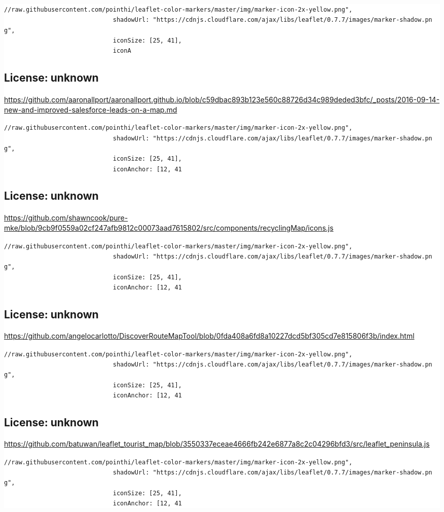```
//raw.githubusercontent.com/pointhi/leaflet-color-markers/master/img/marker-icon-2x-yellow.png",
                              shadowUrl: "https://cdnjs.cloudflare.com/ajax/libs/leaflet/0.7.7/images/marker-shadow.png",
                              iconSize: [25, 41],
                              iconA
```


## License: unknown
https://github.com/aaronallport/aaronallport.github.io/blob/c59dbac893b123e560c88726d34c989deded3bfc/_posts/2016-09-14-new-and-improved-salesforce-leads-on-a-map.md

```
//raw.githubusercontent.com/pointhi/leaflet-color-markers/master/img/marker-icon-2x-yellow.png",
                              shadowUrl: "https://cdnjs.cloudflare.com/ajax/libs/leaflet/0.7.7/images/marker-shadow.png",
                              iconSize: [25, 41],
                              iconAnchor: [12, 41
```


## License: unknown
https://github.com/shawncook/pure-mke/blob/9cb9f0559a02cf247afb9812c00073aad7615802/src/components/recyclingMap/icons.js

```
//raw.githubusercontent.com/pointhi/leaflet-color-markers/master/img/marker-icon-2x-yellow.png",
                              shadowUrl: "https://cdnjs.cloudflare.com/ajax/libs/leaflet/0.7.7/images/marker-shadow.png",
                              iconSize: [25, 41],
                              iconAnchor: [12, 41
```


## License: unknown
https://github.com/angelocarlotto/DiscoverRouteMapTool/blob/0fda408a6fd8a10227dcd5bf305cd7e815806f3b/index.html

```
//raw.githubusercontent.com/pointhi/leaflet-color-markers/master/img/marker-icon-2x-yellow.png",
                              shadowUrl: "https://cdnjs.cloudflare.com/ajax/libs/leaflet/0.7.7/images/marker-shadow.png",
                              iconSize: [25, 41],
                              iconAnchor: [12, 41
```


## License: unknown
https://github.com/batuwan/leaflet_tourist_map/blob/3550337eceae4666fb242e6877a8c2c04296bfd3/src/leaflet_peninsula.js

```
//raw.githubusercontent.com/pointhi/leaflet-color-markers/master/img/marker-icon-2x-yellow.png",
                              shadowUrl: "https://cdnjs.cloudflare.com/ajax/libs/leaflet/0.7.7/images/marker-shadow.png",
                              iconSize: [25, 41],
                              iconAnchor: [12, 41
```
